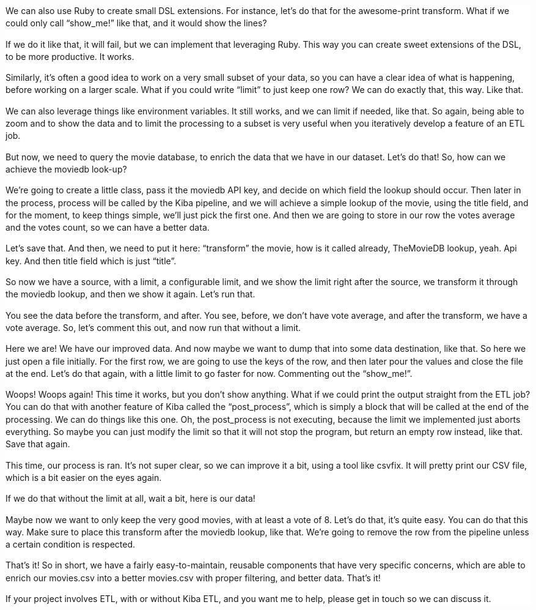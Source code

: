 We can also use Ruby to create small DSL extensions. For instance, let’s do that for the awesome-print transform. What if we could only call “show_me!” like that, and it would show the lines?

If we do it like that, it will fail, but we can implement that leveraging Ruby. This way you can create sweet extensions of the DSL, to be more productive. It works.

Similarly, it’s often a good idea to work on a very small subset of your data, so you can have a clear idea of what is happening, before working on a larger scale. What if you could write “limit” to just keep one row? We can do exactly that, this way. Like that.

We can also leverage things like environment variables. It still works, and we can limit if needed, like that. So again, being able to zoom and to show the data and to limit the processing to a subset is very useful when you iteratively develop a feature of an ETL job.

But now, we need to query the movie database, to enrich the data that we have in our dataset. Let’s do that! So, how can we achieve the moviedb look-up?

We’re going to create a little class, pass it the moviedb API key, and decide on which field the lookup should occur. Then later in the process, process will be called by the Kiba pipeline, and we will achieve a simple lookup of the movie, using the title field, and for the moment, to keep things simple, we’ll just pick the first one. And then we are going to store in our row the votes average and the votes count, so we can have a better data.

Let’s save that. And then, we need to put it here: “transform” the movie, how is it called already, TheMovieDB lookup, yeah. Api key. And then title field which is just “title”.

So now we have a source, with a limit, a configurable limit, and we show the limit right after the source, we transform it through the moviedb lookup, and then we show it again. Let’s run that.

You see the data before the transform, and after. You see, before, we don’t have vote average, and after the transform, we have a vote average. So, let’s comment this out, and now run that without a limit.

Here we are! We have our improved data. And now maybe we want to dump that into some data destination, like that. So here we just open a file initially. For the first row, we are going to use the keys of the row, and then later pour the values and close the file at the end. Let’s do that again, with a little limit to go faster for now. Commenting out the “show_me!”.

Woops! Woops again! This time it works, but you don’t show anything. What if we could print the output straight from the ETL job? You can do that with another feature of Kiba called the “post_process”, which is simply a block that will be called at the end of the processing. We can do things like this one. Oh, the post_process is not executing, because the limit we implemented just aborts everything. So maybe you can just modify the limit so that it will not stop the program, but return an empty row instead, like that. Save that again.

This time, our process is ran. It’s not super clear, so we can improve it a bit, using a tool like csvfix. It will pretty print our CSV file, which is a bit easier on the eyes again.

If we do that without the limit at all, wait a bit, here is our data!

Maybe now we want to only keep the very good movies, with at least a vote of 8. Let’s do that, it’s quite easy. You can do that this way. Make sure to place this transform after the moviedb lookup, like that. We’re going to remove the row from the pipeline unless a certain condition is respected.

That’s it! So in short, we have a fairly easy-to-maintain, reusable components that have very specific concerns, which are able to enrich our movies.csv into a better movies.csv with proper filtering, and better data. That’s it!

If your project involves ETL, with or without Kiba ETL, and you want me to help, please get in touch so we can discuss it.
